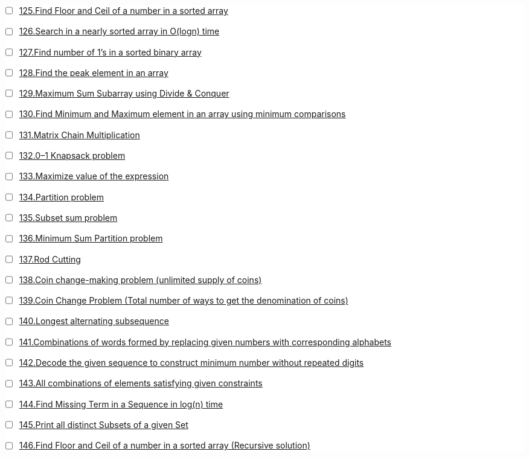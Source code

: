 - [ ] [125.Find Floor and Ceil of a number in a sorted array](http://www.techiedelight.com/find-floor-ceil-number-sorted-array/)

- [ ] [126.Search in a nearly sorted array in O(logn) time](http://www.techiedelight.com/search-nearly-sorted-array-ologn-time/)

- [ ] [127.Find number of 1’s in a sorted binary array](http://www.techiedelight.com/find-number-1s-sorted-binary-array/)

- [ ] [128.Find the peak element in an array](http://www.techiedelight.com/find-peak-element-array/)

- [ ] [129.Maximum Sum Subarray using Divide &amp; Conquer](http://www.techiedelight.com/maximum-sum-subarray-using-divide-conquer/)

- [ ] [130.Find Minimum and Maximum element in an array using minimum comparisons](http://www.techiedelight.com/find-minimum-maximum-element-array-using-minimum-comparisons/)

- [ ] [131.Matrix Chain Multiplication](http://www.techiedelight.com/matrix-chain-multiplication/)

- [ ] [132.0–1 Knapsack problem](http://www.techiedelight.com/0-1-knapsack-problem/)

- [ ] [133.Maximize value of the expression](http://www.techiedelight.com/maximize-value-of-the-expression/)

- [ ] [134.Partition problem](http://www.techiedelight.com/partition-problem/)

- [ ] [135.Subset sum problem](http://www.techiedelight.com/subset-sum-problem/)

- [ ] [136.Minimum Sum Partition problem](http://www.techiedelight.com/minimum-sum-partition-problem/)

- [ ] [137.Rod Cutting](http://www.techiedelight.com/rot-cutting/)

- [ ] [138.Coin change-making problem (unlimited supply of coins)](http://www.techiedelight.com/coin-change-making-problem-unlimited-supply-coins/)

- [ ] [139.Coin Change Problem (Total number of ways to get the denomination of coins)](http://www.techiedelight.com/coin-change-problem-find-total-number-ways-get-denomination-coins/)

- [ ] [140.Longest alternating subsequence](http://www.techiedelight.com/longest-alternating-subsequence/)

- [ ] [141.Combinations of words formed by replacing given numbers with corresponding alphabets](http://www.techiedelight.com/combinations-of-words-formed-replacing-given-numbers-corresponding-english-alphabet/)

- [ ] [142.Decode the given sequence to construct minimum number without repeated digits](http://www.techiedelight.com/decode-the-given-sequence-construct-minimum-number-without-repeated-digits/)

- [ ] [143.All combinations of elements satisfying given constraints](http://www.techiedelight.com/find-combinations-of-elements-satisfies-given-constraints/)

- [ ] [144.Find Missing Term in a Sequence in log(n) time](http://www.techiedelight.com/find-missing-term-sequence-ologn-time/)

- [ ] [145.Print all distinct Subsets of a given Set](http://www.techiedelight.com/print-distinct-subsets-given-set/)

- [ ] [146.Find Floor and Ceil of a number in a sorted array (Recursive solution)](http://www.techiedelight.com/find-floor-ceil-number-sorted-array-recursive/)
